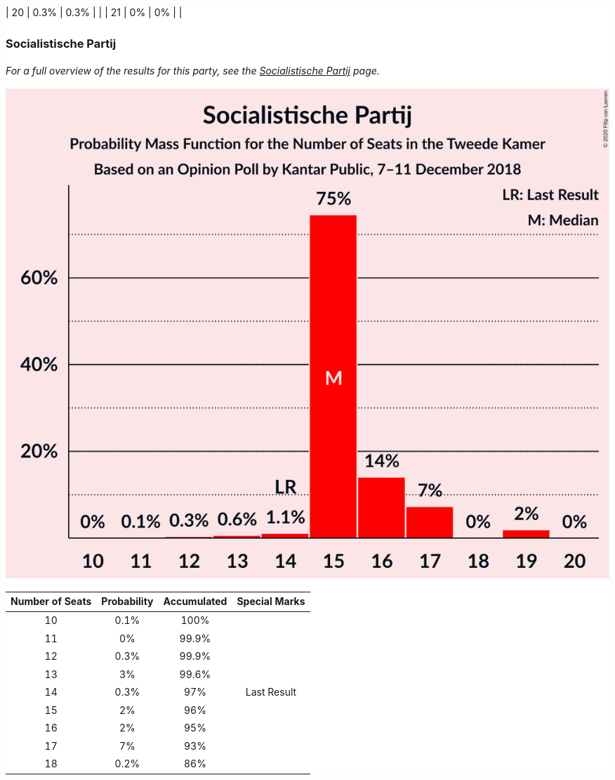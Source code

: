 | 20 | 0.3% | 0.3% |  |
| 21 | 0% | 0% |  |

### Socialistische Partij

*For a full overview of the results for this party, see the [Socialistische Partij](party-socialistischepartij.html) page.*

![Graph with seats probability mass function not yet produced](2018-12-11-KantarPublic-seats-pmf-socialistischepartij.png "Seats Probability Mass Function")

| Number of Seats | Probability | Accumulated | Special Marks |
|:---------------:|:-----------:|:-----------:|:-------------:|
| 10 | 0.1% | 100% |  |
| 11 | 0% | 99.9% |  |
| 12 | 0.3% | 99.9% |  |
| 13 | 3% | 99.6% |  |
| 14 | 0.3% | 97% | Last Result |
| 15 | 2% | 96% |  |
| 16 | 2% | 95% |  |
| 17 | 7% | 93% |  |
| 18 | 0.2% | 86% |  |